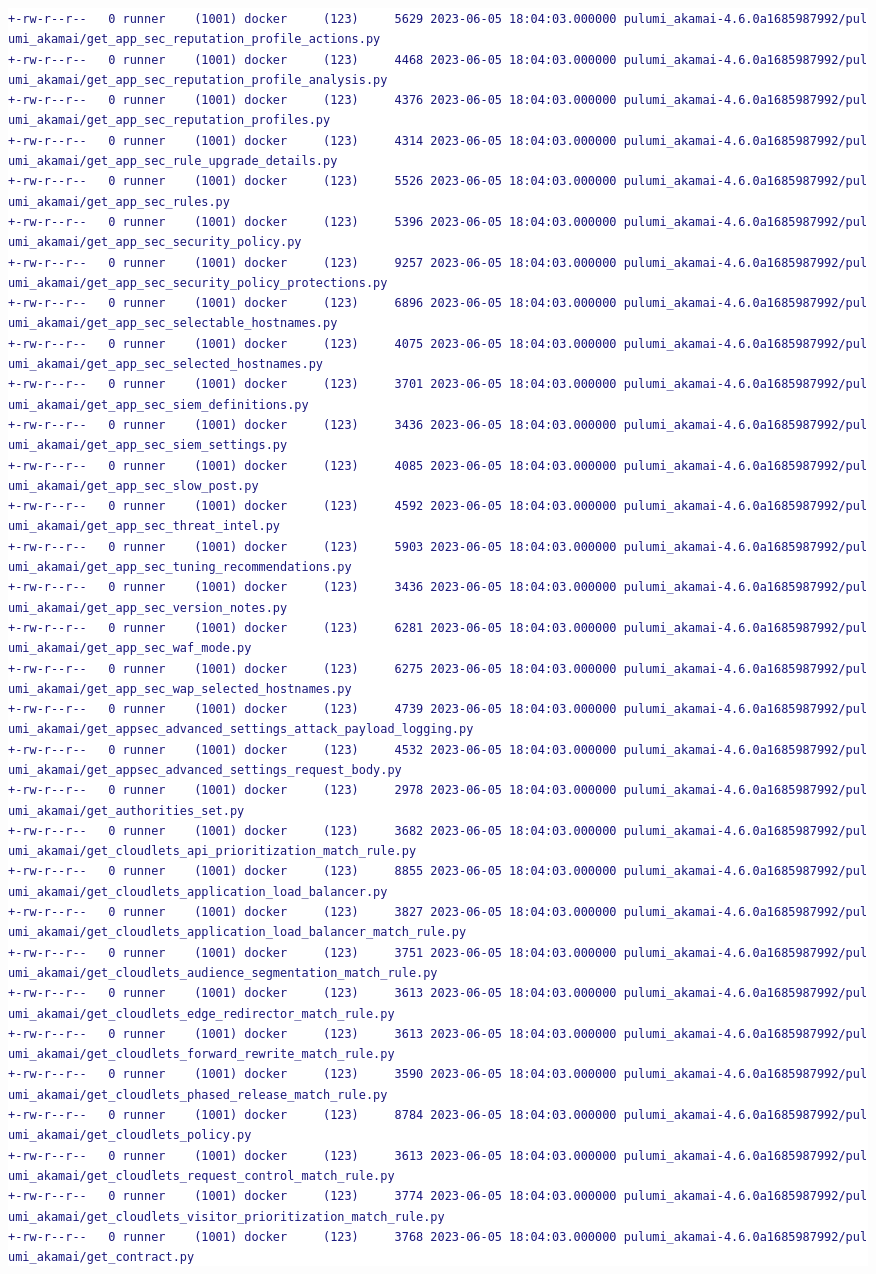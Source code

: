 ```diff
+-rw-r--r--   0 runner    (1001) docker     (123)     5629 2023-06-05 18:04:03.000000 pulumi_akamai-4.6.0a1685987992/pulumi_akamai/get_app_sec_reputation_profile_actions.py
+-rw-r--r--   0 runner    (1001) docker     (123)     4468 2023-06-05 18:04:03.000000 pulumi_akamai-4.6.0a1685987992/pulumi_akamai/get_app_sec_reputation_profile_analysis.py
+-rw-r--r--   0 runner    (1001) docker     (123)     4376 2023-06-05 18:04:03.000000 pulumi_akamai-4.6.0a1685987992/pulumi_akamai/get_app_sec_reputation_profiles.py
+-rw-r--r--   0 runner    (1001) docker     (123)     4314 2023-06-05 18:04:03.000000 pulumi_akamai-4.6.0a1685987992/pulumi_akamai/get_app_sec_rule_upgrade_details.py
+-rw-r--r--   0 runner    (1001) docker     (123)     5526 2023-06-05 18:04:03.000000 pulumi_akamai-4.6.0a1685987992/pulumi_akamai/get_app_sec_rules.py
+-rw-r--r--   0 runner    (1001) docker     (123)     5396 2023-06-05 18:04:03.000000 pulumi_akamai-4.6.0a1685987992/pulumi_akamai/get_app_sec_security_policy.py
+-rw-r--r--   0 runner    (1001) docker     (123)     9257 2023-06-05 18:04:03.000000 pulumi_akamai-4.6.0a1685987992/pulumi_akamai/get_app_sec_security_policy_protections.py
+-rw-r--r--   0 runner    (1001) docker     (123)     6896 2023-06-05 18:04:03.000000 pulumi_akamai-4.6.0a1685987992/pulumi_akamai/get_app_sec_selectable_hostnames.py
+-rw-r--r--   0 runner    (1001) docker     (123)     4075 2023-06-05 18:04:03.000000 pulumi_akamai-4.6.0a1685987992/pulumi_akamai/get_app_sec_selected_hostnames.py
+-rw-r--r--   0 runner    (1001) docker     (123)     3701 2023-06-05 18:04:03.000000 pulumi_akamai-4.6.0a1685987992/pulumi_akamai/get_app_sec_siem_definitions.py
+-rw-r--r--   0 runner    (1001) docker     (123)     3436 2023-06-05 18:04:03.000000 pulumi_akamai-4.6.0a1685987992/pulumi_akamai/get_app_sec_siem_settings.py
+-rw-r--r--   0 runner    (1001) docker     (123)     4085 2023-06-05 18:04:03.000000 pulumi_akamai-4.6.0a1685987992/pulumi_akamai/get_app_sec_slow_post.py
+-rw-r--r--   0 runner    (1001) docker     (123)     4592 2023-06-05 18:04:03.000000 pulumi_akamai-4.6.0a1685987992/pulumi_akamai/get_app_sec_threat_intel.py
+-rw-r--r--   0 runner    (1001) docker     (123)     5903 2023-06-05 18:04:03.000000 pulumi_akamai-4.6.0a1685987992/pulumi_akamai/get_app_sec_tuning_recommendations.py
+-rw-r--r--   0 runner    (1001) docker     (123)     3436 2023-06-05 18:04:03.000000 pulumi_akamai-4.6.0a1685987992/pulumi_akamai/get_app_sec_version_notes.py
+-rw-r--r--   0 runner    (1001) docker     (123)     6281 2023-06-05 18:04:03.000000 pulumi_akamai-4.6.0a1685987992/pulumi_akamai/get_app_sec_waf_mode.py
+-rw-r--r--   0 runner    (1001) docker     (123)     6275 2023-06-05 18:04:03.000000 pulumi_akamai-4.6.0a1685987992/pulumi_akamai/get_app_sec_wap_selected_hostnames.py
+-rw-r--r--   0 runner    (1001) docker     (123)     4739 2023-06-05 18:04:03.000000 pulumi_akamai-4.6.0a1685987992/pulumi_akamai/get_appsec_advanced_settings_attack_payload_logging.py
+-rw-r--r--   0 runner    (1001) docker     (123)     4532 2023-06-05 18:04:03.000000 pulumi_akamai-4.6.0a1685987992/pulumi_akamai/get_appsec_advanced_settings_request_body.py
+-rw-r--r--   0 runner    (1001) docker     (123)     2978 2023-06-05 18:04:03.000000 pulumi_akamai-4.6.0a1685987992/pulumi_akamai/get_authorities_set.py
+-rw-r--r--   0 runner    (1001) docker     (123)     3682 2023-06-05 18:04:03.000000 pulumi_akamai-4.6.0a1685987992/pulumi_akamai/get_cloudlets_api_prioritization_match_rule.py
+-rw-r--r--   0 runner    (1001) docker     (123)     8855 2023-06-05 18:04:03.000000 pulumi_akamai-4.6.0a1685987992/pulumi_akamai/get_cloudlets_application_load_balancer.py
+-rw-r--r--   0 runner    (1001) docker     (123)     3827 2023-06-05 18:04:03.000000 pulumi_akamai-4.6.0a1685987992/pulumi_akamai/get_cloudlets_application_load_balancer_match_rule.py
+-rw-r--r--   0 runner    (1001) docker     (123)     3751 2023-06-05 18:04:03.000000 pulumi_akamai-4.6.0a1685987992/pulumi_akamai/get_cloudlets_audience_segmentation_match_rule.py
+-rw-r--r--   0 runner    (1001) docker     (123)     3613 2023-06-05 18:04:03.000000 pulumi_akamai-4.6.0a1685987992/pulumi_akamai/get_cloudlets_edge_redirector_match_rule.py
+-rw-r--r--   0 runner    (1001) docker     (123)     3613 2023-06-05 18:04:03.000000 pulumi_akamai-4.6.0a1685987992/pulumi_akamai/get_cloudlets_forward_rewrite_match_rule.py
+-rw-r--r--   0 runner    (1001) docker     (123)     3590 2023-06-05 18:04:03.000000 pulumi_akamai-4.6.0a1685987992/pulumi_akamai/get_cloudlets_phased_release_match_rule.py
+-rw-r--r--   0 runner    (1001) docker     (123)     8784 2023-06-05 18:04:03.000000 pulumi_akamai-4.6.0a1685987992/pulumi_akamai/get_cloudlets_policy.py
+-rw-r--r--   0 runner    (1001) docker     (123)     3613 2023-06-05 18:04:03.000000 pulumi_akamai-4.6.0a1685987992/pulumi_akamai/get_cloudlets_request_control_match_rule.py
+-rw-r--r--   0 runner    (1001) docker     (123)     3774 2023-06-05 18:04:03.000000 pulumi_akamai-4.6.0a1685987992/pulumi_akamai/get_cloudlets_visitor_prioritization_match_rule.py
+-rw-r--r--   0 runner    (1001) docker     (123)     3768 2023-06-05 18:04:03.000000 pulumi_akamai-4.6.0a1685987992/pulumi_akamai/get_contract.py
```